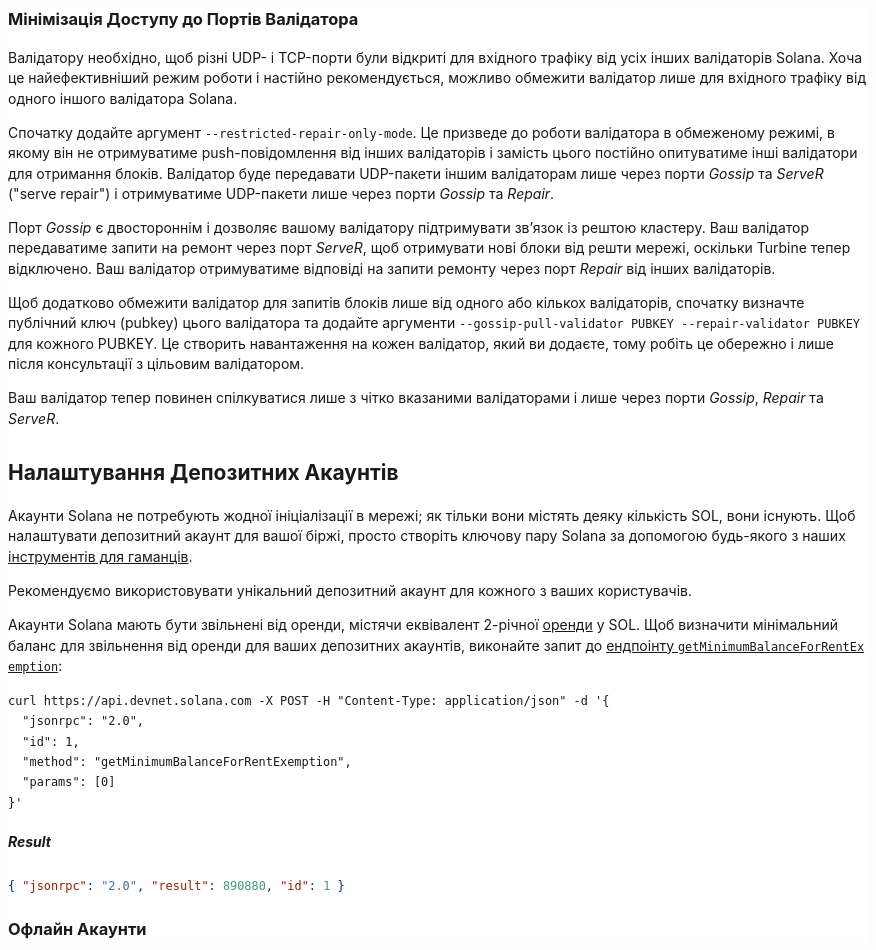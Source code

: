 ### Мінімізація Доступу до Портів Валідатора

Валідатору необхідно, щоб різні UDP- і TCP-порти були відкриті для вхідного трафіку від усіх інших валідаторів Solana. Хоча це найефективніший режим роботи і настійно рекомендується, можливо обмежити валідатор лише для вхідного трафіку від одного іншого валідатора Solana.

Спочатку додайте аргумент `--restricted-repair-only-mode`. Це призведе до роботи валідатора в обмеженому режимі, в якому він не отримуватиме push-повідомлення від інших валідаторів і замість цього постійно опитуватиме інші валідатори для отримання блоків. Валідатор буде передавати UDP-пакети іншим валідаторам лише через порти _Gossip_ та _ServeR_ ("serve repair") і отримуватиме UDP-пакети лише через порти _Gossip_ та _Repair_.

Порт _Gossip_ є двостороннім і дозволяє вашому валідатору підтримувати зв’язок із рештою кластеру. Ваш валідатор передаватиме запити на ремонт через порт _ServeR_, щоб отримувати нові блоки від решти мережі, оскільки Turbine тепер відключено. Ваш валідатор отримуватиме відповіді на запити ремонту через порт _Repair_ від інших валідаторів.

Щоб додатково обмежити валідатор для запитів блоків лише від одного або кількох валідаторів, спочатку визначте публічний ключ (pubkey) цього валідатора та додайте аргументи `--gossip-pull-validator PUBKEY --repair-validator PUBKEY` для кожного PUBKEY. Це створить навантаження на кожен валідатор, який ви додаєте, тому робіть це обережно і лише після консультації з цільовим валідатором.

Ваш валідатор тепер повинен спілкуватися лише з чітко вказаними валідаторами і лише через порти _Gossip_, _Repair_ та _ServeR_.

## Налаштування Депозитних Акаунтів

Акаунти Solana не потребують жодної ініціалізації в мережі; як тільки вони містять деяку кількість SOL, вони існують. Щоб налаштувати депозитний акаунт для вашої біржі, просто створіть ключову пару Solana за допомогою будь-якого з наших [інструментів для гаманців](https://docs.anza.xyz/cli/wallets).

Рекомендуємо використовувати унікальний депозитний акаунт для кожного з ваших користувачів.

Акаунти Solana мають бути звільнені від оренди, містячи еквівалент 2-річної [оренди](/docs/uk/core/fees.md#rent) у SOL. Щоб визначити мінімальний баланс для звільнення від оренди для ваших депозитних акаунтів, виконайте запит до [ендпоінту `getMinimumBalanceForRentExemption`](/docs/uk/rpc/http/getMinimumBalanceForRentExemption.mdx):


```shell
curl https://api.devnet.solana.com -X POST -H "Content-Type: application/json" -d '{
  "jsonrpc": "2.0",
  "id": 1,
  "method": "getMinimumBalanceForRentExemption",
  "params": [0]
}'
```

##### Result

```json
{ "jsonrpc": "2.0", "result": 890880, "id": 1 }
```

### Офлайн Акаунти
